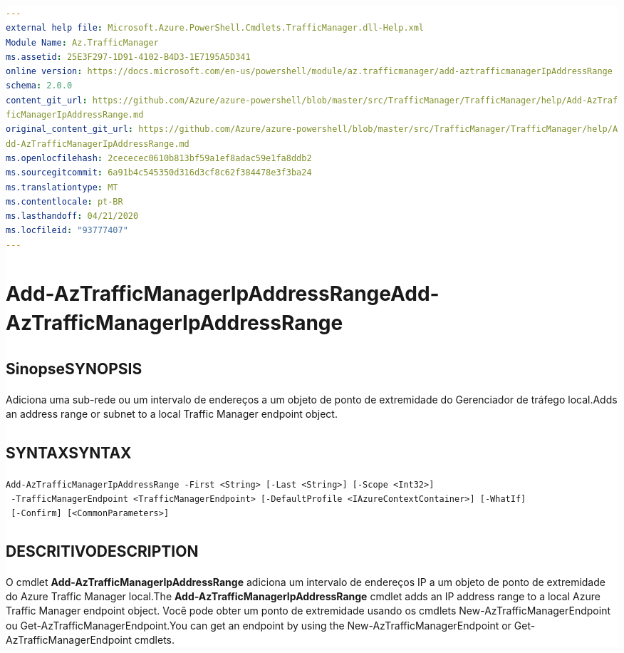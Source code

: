 ```yaml
---
external help file: Microsoft.Azure.PowerShell.Cmdlets.TrafficManager.dll-Help.xml
Module Name: Az.TrafficManager
ms.assetid: 25E3F297-1D91-4102-B4D3-1E7195A5D341
online version: https://docs.microsoft.com/en-us/powershell/module/az.trafficmanager/add-aztrafficmanagerIpAddressRange
schema: 2.0.0
content_git_url: https://github.com/Azure/azure-powershell/blob/master/src/TrafficManager/TrafficManager/help/Add-AzTrafficManagerIpAddressRange.md
original_content_git_url: https://github.com/Azure/azure-powershell/blob/master/src/TrafficManager/TrafficManager/help/Add-AzTrafficManagerIpAddressRange.md
ms.openlocfilehash: 2cececec0610b813bf59a1ef8adac59e1fa8ddb2
ms.sourcegitcommit: 6a91b4c545350d316d3cf8c62f384478e3f3ba24
ms.translationtype: MT
ms.contentlocale: pt-BR
ms.lasthandoff: 04/21/2020
ms.locfileid: "93777407"
---
```

# <span data-ttu-id="1d302-101">Add-AzTrafficManagerIpAddressRange</span><span class="sxs-lookup"><span data-stu-id="1d302-101">Add-AzTrafficManagerIpAddressRange</span></span>

## <span data-ttu-id="1d302-102">Sinopse</span><span class="sxs-lookup"><span data-stu-id="1d302-102">SYNOPSIS</span></span>
<span data-ttu-id="1d302-103">Adiciona uma sub-rede ou um intervalo de endereços a um objeto de ponto de extremidade do Gerenciador de tráfego local.</span><span class="sxs-lookup"><span data-stu-id="1d302-103">Adds an address range or subnet to a local Traffic Manager endpoint object.</span></span>

## <span data-ttu-id="1d302-104">SYNTAX</span><span class="sxs-lookup"><span data-stu-id="1d302-104">SYNTAX</span></span>

```
Add-AzTrafficManagerIpAddressRange -First <String> [-Last <String>] [-Scope <Int32>]
 -TrafficManagerEndpoint <TrafficManagerEndpoint> [-DefaultProfile <IAzureContextContainer>] [-WhatIf]
 [-Confirm] [<CommonParameters>]
```

## <span data-ttu-id="1d302-105">DESCRITIVO</span><span class="sxs-lookup"><span data-stu-id="1d302-105">DESCRIPTION</span></span>
<span data-ttu-id="1d302-106">O cmdlet **Add-AzTrafficManagerIpAddressRange** adiciona um intervalo de endereços IP a um objeto de ponto de extremidade do Azure Traffic Manager local.</span><span class="sxs-lookup"><span data-stu-id="1d302-106">The **Add-AzTrafficManagerIpAddressRange** cmdlet adds an IP address range to a local Azure Traffic Manager endpoint object.</span></span>
<span data-ttu-id="1d302-107">Você pode obter um ponto de extremidade usando os cmdlets New-AzTrafficManagerEndpoint ou Get-AzTrafficManagerEndpoint.</span><span class="sxs-lookup"><span data-stu-id="1d302-107">You can get an endpoint by using the New-AzTrafficManagerEndpoint or Get-AzTrafficManagerEndpoint cmdlets.</span></span>
